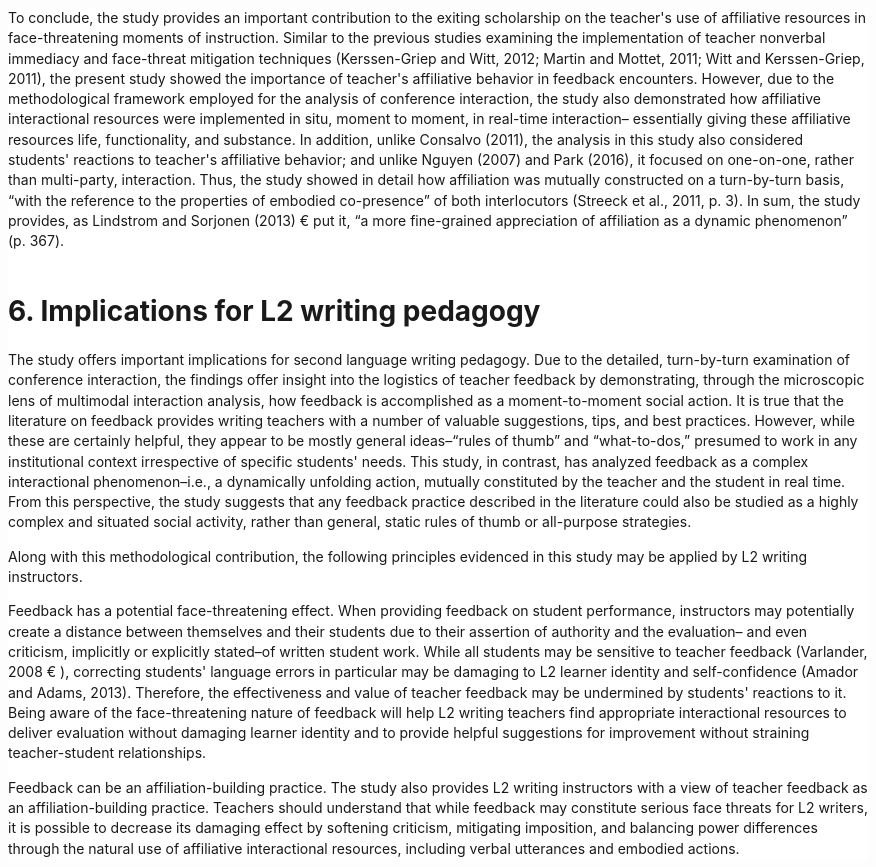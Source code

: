 To conclude, the study provides an important contribution to the exiting scholarship on the teacher's use of affiliative resources in face-threatening moments of instruction. Similar to the previous studies examining the implementation of teacher nonverbal immediacy and face-threat mitigation techniques (Kerssen-Griep and Witt, 2012; Martin and Mottet, 2011; Witt and Kerssen-Griep, 2011), the present study showed the importance of teacher's affiliative behavior in feedback encounters. However, due to the methodological framework employed for the analysis of conference interaction, the study also demonstrated how affiliative interactional resources were implemented in situ, moment to moment, in real-time interaction– essentially giving these affiliative resources life, functionality, and substance. In addition, unlike Consalvo (2011), the analysis in this study also considered students' reactions to teacher's affiliative behavior; and unlike Nguyen (2007) and Park (2016), it focused on one-on-one, rather than multi-party, interaction. Thus, the study showed in detail how affiliation was mutually constructed on a turn-by-turn basis, “with the reference to the properties of embodied co-presence” of both interlocutors (Streeck et al., 2011, p. 3). In sum, the study provides, as Lindstrom and Sorjonen (2013) € put it, “a more fine-grained appreciation of affiliation as a dynamic phenomenon” (p. 367).

# 6. Implications for L2 writing pedagogy

The study offers important implications for second language writing pedagogy. Due to the detailed, turn-by-turn examination of conference interaction, the findings offer insight into the logistics of teacher feedback by demonstrating, through the microscopic lens of multimodal interaction analysis, how feedback is accomplished as a moment-to-moment social action. It is true that the literature on feedback provides writing teachers with a number of valuable suggestions, tips, and best practices. However, while these are certainly helpful, they appear to be mostly general ideas–“rules of thumb” and “what-to-dos,” presumed to work in any institutional context irrespective of specific students' needs. This study, in contrast, has analyzed feedback as a complex interactional phenomenon–i.e., a dynamically unfolding action, mutually constituted by the teacher and the student in real time. From this perspective, the study suggests that any feedback practice described in the literature could also be studied as a highly complex and situated social activity, rather than general, static rules of thumb or all-purpose strategies.

Along with this methodological contribution, the following principles evidenced in this study may be applied by L2 writing instructors.

Feedback has a potential face-threatening effect. When providing feedback on student performance, instructors may potentially create a distance between themselves and their students due to their assertion of authority and the evaluation– and even criticism, implicitly or explicitly stated–of written student work. While all students may be sensitive to teacher feedback (Varlander, 2008 € ), correcting students' language errors in particular may be damaging to L2 learner identity and self-confidence (Amador and Adams, 2013). Therefore, the effectiveness and value of teacher feedback may be undermined by students' reactions to it. Being aware of the face-threatening nature of feedback will help L2 writing teachers find appropriate interactional resources to deliver evaluation without damaging learner identity and to provide helpful suggestions for improvement without straining teacher-student relationships.

Feedback can be an affiliation-building practice. The study also provides L2 writing instructors with a view of teacher feedback as an affiliation-building practice. Teachers should understand that while feedback may constitute serious face threats for L2 writers, it is possible to decrease its damaging effect by softening criticism, mitigating imposition, and balancing power differences through the natural use of affiliative interactional resources, including verbal utterances and embodied actions.
